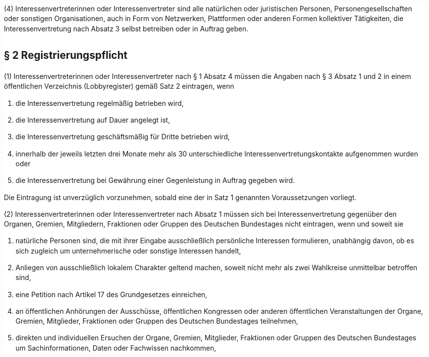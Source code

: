 (4) Interessenvertreterinnen oder Interessenvertreter sind alle
natürlichen oder juristischen Personen, Personengesellschaften oder
sonstigen Organisationen, auch in Form von Netzwerken, Plattformen
oder anderen Formen kollektiver Tätigkeiten, die Interessenvertretung
nach Absatz 3 selbst betreiben oder in Auftrag geben.


## § 2 Registrierungspflicht

(1) Interessenvertreterinnen oder Interessenvertreter nach § 1 Absatz
4 müssen die Angaben nach § 3 Absatz 1 und 2 in einem öffentlichen
Verzeichnis (Lobbyregister) gemäß Satz 2 eintragen, wenn

1.  die Interessenvertretung regelmäßig betrieben wird,


2.  die Interessenvertretung auf Dauer angelegt ist,


3.  die Interessenvertretung geschäftsmäßig für Dritte betrieben wird,


4.  innerhalb der jeweils letzten drei Monate mehr als 30 unterschiedliche
    Interessenvertretungskontakte aufgenommen wurden oder


5.  die Interessenvertretung bei Gewährung einer Gegenleistung in Auftrag
    gegeben wird.



Die Eintragung ist unverzüglich vorzunehmen, sobald eine der in Satz 1
genannten Voraussetzungen vorliegt.

(2) Interessenvertreterinnen oder Interessenvertreter nach Absatz 1
müssen sich bei Interessenvertretung gegenüber den Organen, Gremien,
Mitgliedern, Fraktionen oder Gruppen des Deutschen Bundestages nicht
eintragen, wenn und soweit sie

1.  natürliche Personen sind, die mit ihrer Eingabe ausschließlich
    persönliche Interessen formulieren, unabhängig davon, ob es sich
    zugleich um unternehmerische oder sonstige Interessen handelt,


2.  Anliegen von ausschließlich lokalem Charakter geltend machen, soweit
    nicht mehr als zwei Wahlkreise unmittelbar betroffen sind,


3.  eine Petition nach Artikel 17 des Grundgesetzes einreichen,


4.  an öffentlichen Anhörungen der Ausschüsse, öffentlichen Kongressen
    oder anderen öffentlichen Veranstaltungen der Organe, Gremien,
    Mitglieder, Fraktionen oder Gruppen des Deutschen Bundestages
    teilnehmen,


5.  direkten und individuellen Ersuchen der Organe, Gremien, Mitglieder,
    Fraktionen oder Gruppen des Deutschen Bundestages um
    Sachinformationen, Daten oder Fachwissen nachkommen,

